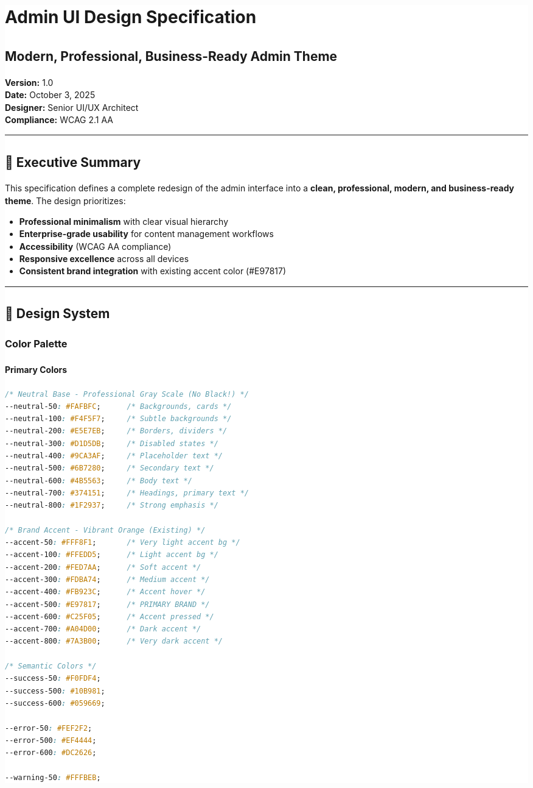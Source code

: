 # Admin UI Design Specification
## Modern, Professional, Business-Ready Admin Theme

**Version:** 1.0  
**Date:** October 3, 2025  
**Designer:** Senior UI/UX Architect  
**Compliance:** WCAG 2.1 AA

---

## 🎯 Executive Summary

This specification defines a complete redesign of the admin interface into a **clean, professional, modern, and business-ready theme**. The design prioritizes:

- **Professional minimalism** with clear visual hierarchy
- **Enterprise-grade usability** for content management workflows
- **Accessibility** (WCAG AA compliance)
- **Responsive excellence** across all devices
- **Consistent brand integration** with existing accent color (#E97817)

---

## 📐 Design System

### Color Palette

#### Primary Colors
```css
/* Neutral Base - Professional Gray Scale (No Black!) */
--neutral-50: #FAFBFC;      /* Backgrounds, cards */
--neutral-100: #F4F5F7;     /* Subtle backgrounds */
--neutral-200: #E5E7EB;     /* Borders, dividers */
--neutral-300: #D1D5DB;     /* Disabled states */
--neutral-400: #9CA3AF;     /* Placeholder text */
--neutral-500: #6B7280;     /* Secondary text */
--neutral-600: #4B5563;     /* Body text */
--neutral-700: #374151;     /* Headings, primary text */
--neutral-800: #1F2937;     /* Strong emphasis */

/* Brand Accent - Vibrant Orange (Existing) */
--accent-50: #FFF8F1;       /* Very light accent bg */
--accent-100: #FFEDD5;      /* Light accent bg */
--accent-200: #FED7AA;      /* Soft accent */
--accent-300: #FDBA74;      /* Medium accent */
--accent-400: #FB923C;      /* Accent hover */
--accent-500: #E97817;      /* PRIMARY BRAND */
--accent-600: #C25F05;      /* Accent pressed */
--accent-700: #A04D00;      /* Dark accent */
--accent-800: #7A3B00;      /* Very dark accent */

/* Semantic Colors */
--success-50: #F0FDF4;
--success-500: #10B981;
--success-600: #059669;

--error-50: #FEF2F2;
--error-500: #EF4444;
--error-600: #DC2626;

--warning-50: #FFFBEB;
```